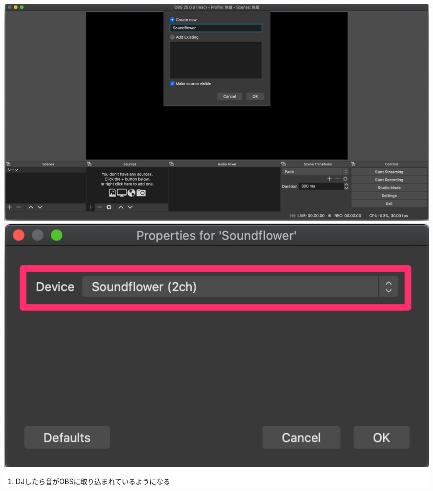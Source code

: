 ![fig11](https://github.com/huubclub/tech_info/raw/master/fig11.png)  
![fig12](https://github.com/huubclub/tech_info/raw/master/fig12.png)  
1. DJしたら音がOBSに取り込まれているようになる